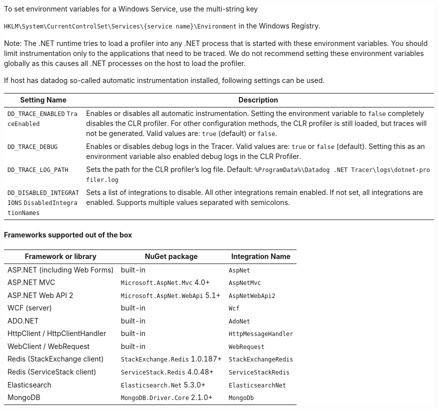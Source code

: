 To set environment variables for a Windows Service, use the multi-string key

`HKLM\System\CurrentControlSet\Services\{service name}\Environment` in the Windows Registry.

Note: The .NET runtime tries to load a profiler into any .NET process that is started with these environment variables. You should limit instrumentation only to the applications that need to be traced. We do not recommend setting these environment variables globally as this causes all .NET processes on the host to load the profiler.

If host has datadog so-called automatic instrumentation installed, following settings
can be used.

| Setting Name  | Description  |
|---|---|
| `DD_TRACE_ENABLED` `TraceEnabled` | Enables or disables all automatic instrumentation. Setting the environment variable to `false` completely disables the CLR profiler. For other configuration methods, the CLR profiler is still loaded, but traces will not be generated. Valid values are: `true` (default) or `false`.  |
| `DD_TRACE_DEBUG`  | Enables or disables debug logs in the Tracer. Valid values are: `true` or `false` (default). Setting this as an environment variable also enabled debug logs in the CLR Profiler. |
| `DD_TRACE_LOG_PATH`  | Sets the path for the CLR profiler’s log file. Default: `%ProgramData%\Datadog .NET Tracer\logs\dotnet-profiler.log`|
| `DD_DISABLED_INTEGRATIONS` `DisabledIntegrationNames` | Sets a list of integrations to disable. All other integrations remain enabled. If not set, all integrations are enabled. Supports multiple values separated with semicolons. |

#### Frameworks supported out of the box

| Framework or library | NuGet package |  Integration Name |
|--|--|--|
| ASP.NET (including Web Forms) | built-in | `AspNet` |
| ASP.NET MVC | `Microsoft.AspNet.Mvc` 4.0+ | `AspNetMvc` |
| ASP.NET Web API 2 | `Microsoft.AspNet.WebApi` 5.1+ | `AspNetWebApi2` |
| WCF (server) | built-in | `Wcf` |
| ADO.NET |  built-in | `AdoNet` |
| HttpClient / HttpClientHandler | built-in | `HttpMessageHandler` |
| WebClient / WebRequest | built-in | `WebRequest` |
| Redis (StackExchange client) | `StackExchange.Redis` 1.0.187+ | `StackExchangeRedis` |
| Redis (ServiceStack client) | `ServiceStack.Redis` 4.0.48+ | `ServiceStackRedis` |
| Elasticsearch | `Elasticsearch.Net` 5.3.0+ | `ElasticsearchNet` |
| MongoDB | `MongoDB.Driver.Core` 2.1.0+ | `MongoDb` |
